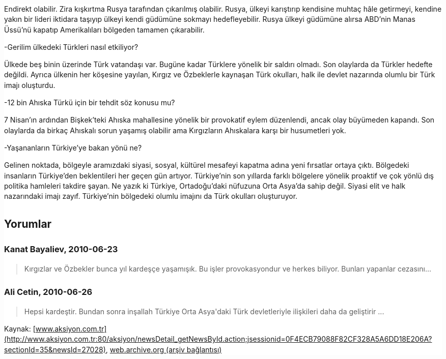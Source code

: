   <p class="MsoNormal">
   Endirekt olabilir. Zira kışkırtma Rusya tarafından çıkarılmış olabilir. Rusya, ülkeyi karıştırıp kendisine muhtaç hâle getirmeyi, kendine yakın bir lideri iktidara taşıyıp ülkeyi kendi güdümüne sokmayı hedefleyebilir. Rusya ülkeyi güdümüne alırsa ABD’nin Manas Üssü’nü kapatıp Amerikalıları bölgeden tamamen çıkarabilir.
  </p>
  <p class="MsoNormal">
   -Gerilim ülkedeki Türkleri nasıl etkiliyor?
  </p>
  <p class="MsoNormal">
   Ülkede beş binin üzerinde Türk vatandaşı var. Bugüne kadar Türklere yönelik bir saldırı olmadı. Son olaylarda da Türkler hedefte değildi. Ayrıca ülkenin her köşesine yayılan, Kırgız ve Özbeklerle kaynaşan Türk okulları, halk ile devlet nazarında olumlu bir Türk imajı oluşturdu.
  </p>
  <p class="MsoNormal">
   -12 bin Ahıska Türkü için bir tehdit söz konusu mu?
  </p>
  <p class="MsoNormal">
   7 Nisan’ın ardından Bişkek’teki Ahıska mahallesine yönelik bir provokatif eylem düzenlendi, ancak olay büyümeden kapandı. Son olaylarda da birkaç Ahıskalı sorun yaşamış olabilir ama Kırgızların Ahıskalara karşı bir husumetleri yok.
  </p>
  <p class="MsoNormal">
   -Yaşananların Türkiye’ye bakan yönü ne?
  </p>
  <p class="MsoNormal">
   Gelinen noktada, bölgeyle aramızdaki siyasi, sosyal, kültürel mesafeyi kapatma adına yeni fırsatlar ortaya çıktı. Bölgedeki insanların Türkiye’den beklentileri her geçen gün artıyor. Türkiye’nin son yıllarda farklı bölgelere yönelik proaktif ve çok yönlü dış politika hamleleri takdire şayan. Ne yazık ki Türkiye, Ortadoğu’daki nüfuzuna Orta Asya’da sahip değil. Siyasi elit ve halk nazarındaki imajı zayıf. Türkiye’nin bölgedeki olumlu imajını da Türk okulları oluşturuyor.
  </p>
 </p>
</font>

## Yorumlar

### Kanat Bayaliev, 2010-06-23
> Kırgızlar ve Özbekler bunca yıl kardeşçe yaşamışık. Bu işler provokasyondur ve herkes biliyor. Bunları yapanlar cezasını...

### Ali Cetin, 2010-06-26
> Hepsi kardeştir. Bundan sonra inşallah Türkiye Orta Asya'daki Türk devletleriyle ilişkileri daha da geliştirir ...

Kaynak: [www.aksiyon.com.tr](http://www.aksiyon.com.tr:80/aksiyon/newsDetail_getNewsById.action;jsessionid=0F4ECB79088F82CF328A5A6DD18E206A?sectionId=35&newsId=27028), [web.archive.org (arşiv bağlantısı)](http://web.archive.org/web/20100628174533/http://www.aksiyon.com.tr:80/aksiyon/newsDetail_getNewsById.action;jsessionid=0F4ECB79088F82CF328A5A6DD18E206A?sectionId=35&newsId=27028)
